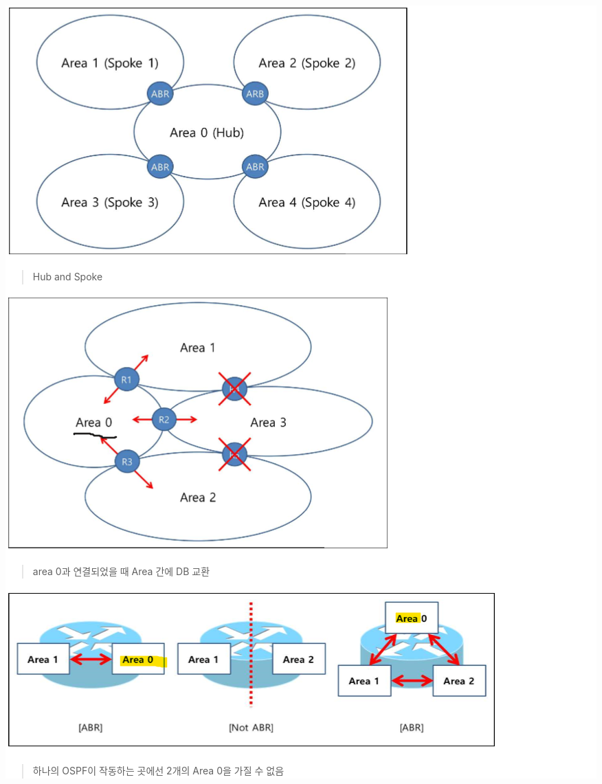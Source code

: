![](images/2023-07-05-19-28-58.png)   
> Hub and Spoke

![](images/2023-07-05-19-29-24.png)   
> area 0과 연결되었을 때 Area 간에 DB 교환

![](images/2023-07-05-19-30-02.png)   
> 하나의 OSPF이 작동하는 곳에선 2개의 Area 0을 가질 수 없음
